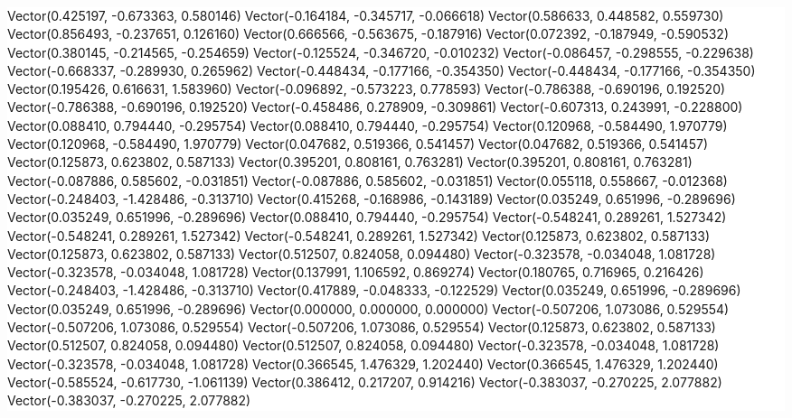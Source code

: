 Vector(0.425197, -0.673363, 0.580146)
Vector(-0.164184, -0.345717, -0.066618)
Vector(0.586633, 0.448582, 0.559730)
Vector(0.856493, -0.237651, 0.126160)
Vector(0.666566, -0.563675, -0.187916)
Vector(0.072392, -0.187949, -0.590532)
Vector(0.380145, -0.214565, -0.254659)
Vector(-0.125524, -0.346720, -0.010232)
Vector(-0.086457, -0.298555, -0.229638)
Vector(-0.668337, -0.289930, 0.265962)
Vector(-0.448434, -0.177166, -0.354350)
Vector(-0.448434, -0.177166, -0.354350)
Vector(0.195426, 0.616631, 1.583960)
Vector(-0.096892, -0.573223, 0.778593)
Vector(-0.786388, -0.690196, 0.192520)
Vector(-0.786388, -0.690196, 0.192520)
Vector(-0.458486, 0.278909, -0.309861)
Vector(-0.607313, 0.243991, -0.228800)
Vector(0.088410, 0.794440, -0.295754)
Vector(0.088410, 0.794440, -0.295754)
Vector(0.120968, -0.584490, 1.970779)
Vector(0.120968, -0.584490, 1.970779)
Vector(0.047682, 0.519366, 0.541457)
Vector(0.047682, 0.519366, 0.541457)
Vector(0.125873, 0.623802, 0.587133)
Vector(0.395201, 0.808161, 0.763281)
Vector(0.395201, 0.808161, 0.763281)
Vector(-0.087886, 0.585602, -0.031851)
Vector(-0.087886, 0.585602, -0.031851)
Vector(0.055118, 0.558667, -0.012368)
Vector(-0.248403, -1.428486, -0.313710)
Vector(0.415268, -0.168986, -0.143189)
Vector(0.035249, 0.651996, -0.289696)
Vector(0.035249, 0.651996, -0.289696)
Vector(0.088410, 0.794440, -0.295754)
Vector(-0.548241, 0.289261, 1.527342)
Vector(-0.548241, 0.289261, 1.527342)
Vector(-0.548241, 0.289261, 1.527342)
Vector(0.125873, 0.623802, 0.587133)
Vector(0.125873, 0.623802, 0.587133)
Vector(0.512507, 0.824058, 0.094480)
Vector(-0.323578, -0.034048, 1.081728)
Vector(-0.323578, -0.034048, 1.081728)
Vector(0.137991, 1.106592, 0.869274)
Vector(0.180765, 0.716965, 0.216426)
Vector(-0.248403, -1.428486, -0.313710)
Vector(0.417889, -0.048333, -0.122529)
Vector(0.035249, 0.651996, -0.289696)
Vector(0.035249, 0.651996, -0.289696)
Vector(0.000000, 0.000000, 0.000000)
Vector(-0.507206, 1.073086, 0.529554)
Vector(-0.507206, 1.073086, 0.529554)
Vector(-0.507206, 1.073086, 0.529554)
Vector(0.125873, 0.623802, 0.587133)
Vector(0.512507, 0.824058, 0.094480)
Vector(0.512507, 0.824058, 0.094480)
Vector(-0.323578, -0.034048, 1.081728)
Vector(-0.323578, -0.034048, 1.081728)
Vector(0.366545, 1.476329, 1.202440)
Vector(0.366545, 1.476329, 1.202440)
Vector(-0.585524, -0.617730, -1.061139)
Vector(0.386412, 0.217207, 0.914216)
Vector(-0.383037, -0.270225, 2.077882)
Vector(-0.383037, -0.270225, 2.077882)
